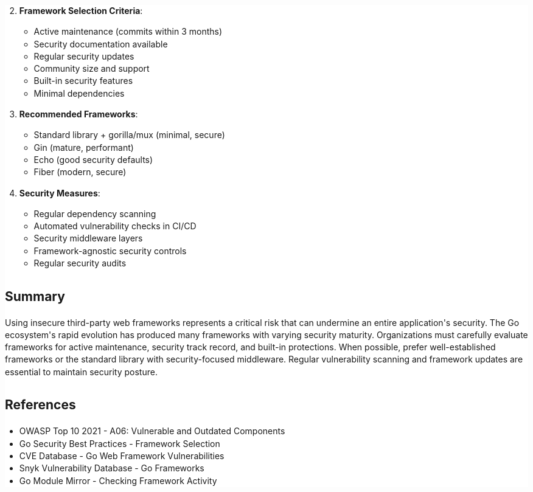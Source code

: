 2. **Framework Selection Criteria**:
   - Active maintenance (commits within 3 months)
   - Security documentation available
   - Regular security updates
   - Community size and support
   - Built-in security features
   - Minimal dependencies

3. **Recommended Frameworks**:
   - Standard library + gorilla/mux (minimal, secure)
   - Gin (mature, performant)
   - Echo (good security defaults)
   - Fiber (modern, secure)

4. **Security Measures**:
   - Regular dependency scanning
   - Automated vulnerability checks in CI/CD
   - Security middleware layers
   - Framework-agnostic security controls
   - Regular security audits

## Summary
Using insecure third-party web frameworks represents a critical risk that can undermine an entire application's security. The Go ecosystem's rapid evolution has produced many frameworks with varying security maturity. Organizations must carefully evaluate frameworks for active maintenance, security track record, and built-in protections. When possible, prefer well-established frameworks or the standard library with security-focused middleware. Regular vulnerability scanning and framework updates are essential to maintain security posture.

## References
- OWASP Top 10 2021 - A06: Vulnerable and Outdated Components
- Go Security Best Practices - Framework Selection
- CVE Database - Go Web Framework Vulnerabilities
- Snyk Vulnerability Database - Go Frameworks
- Go Module Mirror - Checking Framework Activity